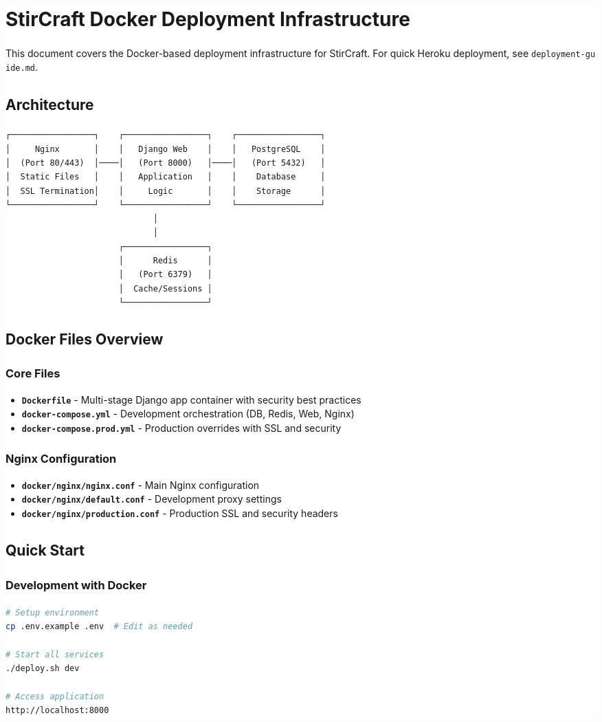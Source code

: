 # StirCraft Docker Deployment Infrastructure

This document covers the Docker-based deployment infrastructure for StirCraft. For quick Heroku deployment, see `deployment-guide.md`.

## Architecture

```
┌─────────────────┐    ┌─────────────────┐    ┌─────────────────┐
│     Nginx       │    │   Django Web    │    │   PostgreSQL    │
│  (Port 80/443)  │────│   (Port 8000)   │────│   (Port 5432)   │
│  Static Files   │    │   Application   │    │    Database     │
│  SSL Termination│    │     Logic       │    │    Storage      │
└─────────────────┘    └─────────────────┘    └─────────────────┘
                              │
                              │
                       ┌─────────────────┐
                       │      Redis      │
                       │   (Port 6379)   │
                       │  Cache/Sessions │
                       └─────────────────┘
```

## Docker Files Overview

### Core Files
- **`Dockerfile`** - Multi-stage Django app container with security best practices
- **`docker-compose.yml`** - Development orchestration (DB, Redis, Web, Nginx)
- **`docker-compose.prod.yml`** - Production overrides with SSL and security

### Nginx Configuration
- **`docker/nginx/nginx.conf`** - Main Nginx configuration
- **`docker/nginx/default.conf`** - Development proxy settings
- **`docker/nginx/production.conf`** - Production SSL and security headers

## Quick Start

### Development with Docker
```bash
# Setup environment
cp .env.example .env  # Edit as needed

# Start all services
./deploy.sh dev

# Access application
http://localhost:8000
```
